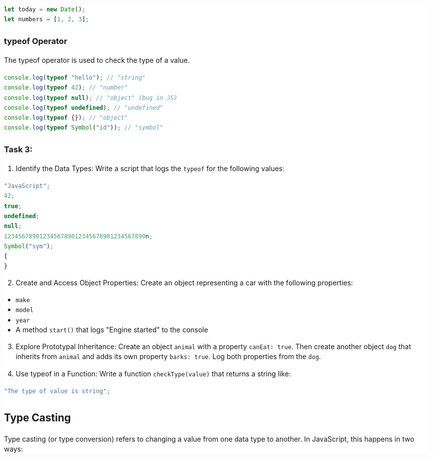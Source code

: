 ```javascript
let today = new Date();
let numbers = [1, 2, 3];
```

### typeof Operator

The typeof operator is used to check the type of a value.

```javascript
console.log(typeof "hello"); // "string"
console.log(typeof 42); // "number"
console.log(typeof null); // "object" (bug in JS)
console.log(typeof undefined); // "undefined"
console.log(typeof {}); // "object"
console.log(typeof Symbol("id")); // "symbol"
```

### Task 3:

1. Identify the Data Types: Write a script that logs the `typeof` for the following values:

```javascript
"JavaScript";
42;
true;
undefined;
null;
1234567890123456789012345678901234567890n;
Symbol("sym");
{
}
```

2. Create and Access Object Properties: Create an object representing a car with the following properties:

- `make`
- `model`
- `year`
- A method `start()` that logs "Engine started" to the console

3. Explore Prototypal Inheritance: Create an object `animal` with a property `canEat: true`. Then create another object `dog` that inherits from `animal` and adds its own property `barks: true`. Log both properties from the `dog`.

4. Use typeof in a Function: Write a function `checkType(value)` that returns a string like:

```js
"The type of value is string";
```

## Type Casting

Type casting (or type conversion) refers to changing a value from one data type to another. In JavaScript, this happens in two ways:
